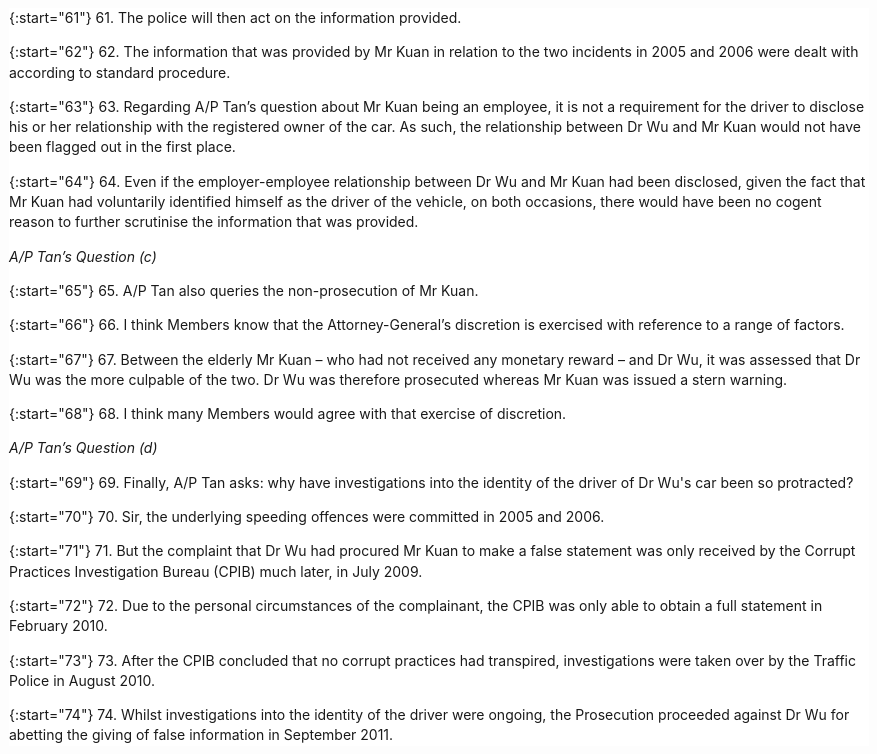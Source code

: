 {:start="61"}
61. The police will then act on the information provided. 

{:start="62"}
62. The information that was provided by Mr Kuan in relation to the two incidents in 2005 and 2006 were dealt with according to standard procedure.

{:start="63"}
63. Regarding A/P Tan’s question about Mr Kuan being an employee, it is not a requirement for the driver to disclose his or her relationship with the registered owner of the car. As such, the relationship between Dr Wu and Mr Kuan would not have been flagged out in the first place. 

{:start="64"}
64. Even if the employer-employee relationship between Dr Wu and Mr Kuan had been disclosed, given the fact that Mr Kuan had voluntarily identified himself as the driver of the vehicle, on both occasions, there would have been no cogent reason to further scrutinise the information that was provided. 

*A/P Tan’s Question (c)*

{:start="65"}
65. A/P Tan also queries the non-prosecution of Mr Kuan. 

{:start="66"}
66. I think Members know that the Attorney-General’s discretion is exercised with reference to a range of factors.

{:start="67"}
67. Between the elderly Mr Kuan – who had not received any monetary reward – and Dr Wu, it was assessed that Dr Wu was the more culpable of the two. Dr Wu was therefore prosecuted whereas Mr Kuan was issued a stern warning. 

{:start="68"}
68. I think many Members would agree with that exercise of discretion.

*A/P Tan’s Question (d)*

{:start="69"}
69. Finally, A/P Tan asks: why have investigations into the identity of the driver of Dr Wu's car been so protracted? 

{:start="70"}
70. Sir, the underlying speeding offences were committed in 2005 and 2006.

{:start="71"}
71. But the complaint that Dr Wu had procured Mr Kuan to make a false statement was only received by the Corrupt Practices Investigation Bureau (CPIB) much later, in July 2009. 

{:start="72"}
72. Due to the personal circumstances of the complainant, the CPIB was only able to obtain a full statement in February 2010. 

{:start="73"}
73. After the CPIB concluded that no corrupt practices had transpired, investigations were taken over by the Traffic Police in August 2010. 

{:start="74"}
74. Whilst investigations into the identity of the driver were ongoing, the Prosecution proceeded against Dr Wu for abetting the giving of false information in September 2011. 
